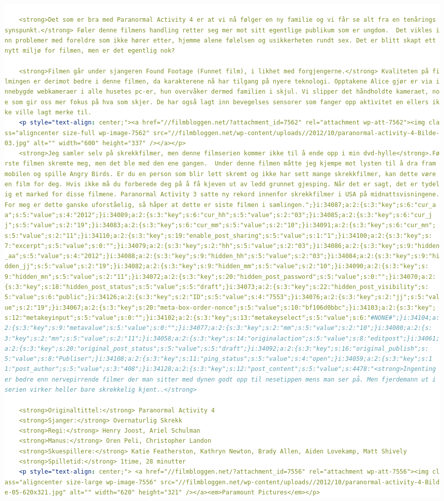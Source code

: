 ```yaml

    <strong>Det som er bra med Paranormal Activity 4 er at vi nå følger en ny familie og vi får se alt fra en tenårings synspunkt.</strong> Føler denne filmens handling retter seg mer mot sitt egentlige publikum som er ungdom.  Det vikles inn problemer med foreldre som ikke hører etter, hjemme alene følelsen og usikkerheten rundt sex. Det er blitt skapt ett nytt miljø for filmen, men er det egentlig nok?

    <strong>Filmen går under sjangeren Found Footage (Funnet film), i likhet med forgjengerne.</strong> Kvaliteten på filmingen er derimot bedre i denne filmen, da karakterene nå har tilgang på nyere teknologi. Opptakene Alice gjør er via innebygde webkameraer i alle husetes pc-er, hun overvåker dermed familien i skjul. Vi slipper det håndholdte kameraet, noe som gir oss mer fokus på hva som skjer. De har også lagt inn bevegelses sensorer som fanger opp aktivitet en ellers ikke ville lagt merke til.
    <p style="text-align: center;"><a href="//filmbloggen.net/?attachment_id=7562" rel="attachment wp-att-7562"><img class="aligncenter size-full wp-image-7562" src="//filmbloggen.net/wp-content/uploads//2012/10/paranormal-activity-4-Bilde-03.jpg" alt="" width="600" height="337" /></a></p>
    <strong>Jeg samler selv på skrekkfilmer, men denne filmserien kommer ikke til å ende opp i min dvd-hylle</strong>.Første filmen skremte meg, men det ble med den ene gangen.  Under denne filmen måtte jeg kjempe mot lysten til å dra fram mobilen og spille Angry Birds. Er du en person som blir lett skremt og ikke har sett mange skrekkfilmer, kan dette være en film for deg. Hvis ikke må du forberede deg på å få kjeven ut av ledd grunnet gjesping. Når det er sagt, det er tydelig et marked for disse filmene. Paranormal Activity 3 satte ny rekord innenfor skrekkfilmer i USA på midnattsvisningene. For meg er dette ganske uforståelig, så håper at dette er siste filmen i samlingen.";}i:34087;a:2:{s:3:"key";s:6:"cur_aa";s:5:"value";s:4:"2012";}i:34089;a:2:{s:3:"key";s:6:"cur_hh";s:5:"value";s:2:"03";}i:34085;a:2:{s:3:"key";s:6:"cur_jj";s:5:"value";s:2:"19";}i:34083;a:2:{s:3:"key";s:6:"cur_mm";s:5:"value";s:2:"10";}i:34091;a:2:{s:3:"key";s:6:"cur_mn";s:5:"value";s:2:"11";}i:34110;a:2:{s:3:"key";s:19:"enable_post_sharing";s:5:"value";s:1:"1";}i:34100;a:2:{s:3:"key";s:7:"excerpt";s:5:"value";s:0:"";}i:34079;a:2:{s:3:"key";s:2:"hh";s:5:"value";s:2:"03";}i:34086;a:2:{s:3:"key";s:9:"hidden_aa";s:5:"value";s:4:"2012";}i:34088;a:2:{s:3:"key";s:9:"hidden_hh";s:5:"value";s:2:"03";}i:34084;a:2:{s:3:"key";s:9:"hidden_jj";s:5:"value";s:2:"19";}i:34082;a:2:{s:3:"key";s:9:"hidden_mm";s:5:"value";s:2:"10";}i:34090;a:2:{s:3:"key";s:9:"hidden_mn";s:5:"value";s:2:"11";}i:34072;a:2:{s:3:"key";s:20:"hidden_post_password";s:5:"value";s:0:"";}i:34070;a:2:{s:3:"key";s:18:"hidden_post_status";s:5:"value";s:5:"draft";}i:34073;a:2:{s:3:"key";s:22:"hidden_post_visibility";s:5:"value";s:6:"public";}i:34126;a:2:{s:3:"key";s:2:"ID";s:5:"value";s:4:"7553";}i:34076;a:2:{s:3:"key";s:2:"jj";s:5:"value";s:2:"19";}i:34067;a:2:{s:3:"key";s:20:"meta-box-order-nonce";s:5:"value";s:10:"bf106d0bbc";}i:34103;a:2:{s:3:"key";s:12:"metakeyinput";s:5:"value";s:0:"";}i:34102;a:2:{s:3:"key";s:13:"metakeyselect";s:5:"value";s:6:"#NONE#";}i:34104;a:2:{s:3:"key";s:9:"metavalue";s:5:"value";s:0:"";}i:34077;a:2:{s:3:"key";s:2:"mm";s:5:"value";s:2:"10";}i:34080;a:2:{s:3:"key";s:2:"mn";s:5:"value";s:2:"11";}i:34058;a:2:{s:3:"key";s:14:"originalaction";s:5:"value";s:8:"editpost";}i:34061;a:2:{s:3:"key";s:20:"original_post_status";s:5:"value";s:5:"draft";}i:34092;a:2:{s:3:"key";s:16:"original_publish";s:5:"value";s:8:"Publiser";}i:34108;a:2:{s:3:"key";s:11:"ping_status";s:5:"value";s:4:"open";}i:34059;a:2:{s:3:"key";s:11:"post_author";s:5:"value";s:3:"408";}i:34128;a:2:{s:3:"key";s:12:"post_content";s:5:"value";s:4478:"<strong>Ingenting er bedre enn nervepirrende filmer der man sitter med dynen godt opp til nesetippen mens man ser på. Men fjerdemann ut i serien virker heller bare skrekkelig kjent..</strong>

    <strong>Originaltittel:</strong> Paranormal Activity 4
    <strong>Sjanger:</strong> Overnaturlig Skrekk
    <strong>Regi:</strong> Henry Joost, Ariel Schulman
    <strong>Manus:</strong> Oren Peli, Christopher Landon
    <strong>Skuespillere:</strong> Katie Featherston, Kathryn Newton, Brady Allen, Aiden Lovekamp, Matt Shively
    <strong>Spilletid:</strong> 1time, 28 minutter
    <p style="text-align: center;"> <a href="//filmbloggen.net/?attachment_id=7556" rel="attachment wp-att-7556"><img class="aligncenter size-large wp-image-7556" src="//filmbloggen.net/wp-content/uploads//2012/10/paranormal-activity-4-Bilde-05-620x321.jpg" alt="" width="620" height="321" /></a><em>Paramount Pictures</em></p>
```